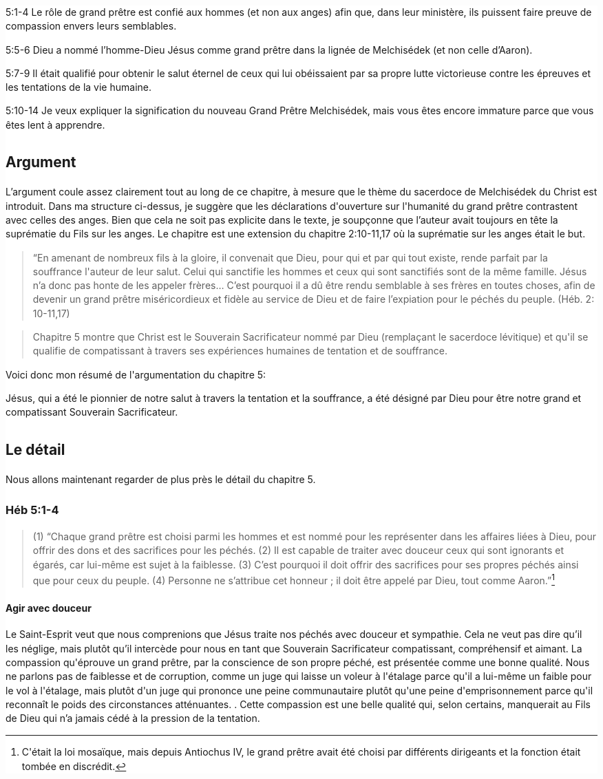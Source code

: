 [^1]: Voir chapitre 4

5:1-4 Le rôle de grand prêtre est confié aux hommes (et non aux anges) afin que, dans leur ministère, ils puissent faire preuve de compassion envers leurs semblables.

5:5-6 Dieu a nommé l’homme-Dieu Jésus comme grand prêtre dans la lignée de Melchisédek (et non celle d’Aaron).

5:7-9 Il était qualifié pour obtenir le salut éternel de ceux qui lui obéissaient par sa propre lutte victorieuse contre les épreuves et les tentations de la vie humaine.

5:10-14 Je veux expliquer la signification du nouveau Grand Prêtre Melchisédek, mais vous êtes encore immature parce que vous êtes lent à apprendre.

## Argument

L’argument coule assez clairement tout au long de ce chapitre, à mesure que le thème du sacerdoce de Melchisédek du Christ est introduit. Dans ma structure ci-dessus, je suggère que les déclarations d'ouverture sur l'humanité du grand prêtre contrastent avec celles des anges. Bien que cela ne soit pas explicite dans le texte, je soupçonne que l’auteur avait toujours en tête la suprématie du Fils sur les anges. Le chapitre est une extension du chapitre 2:10-11,17 où la suprématie sur les anges était le but.

>   “En amenant de nombreux fils à la gloire, il convenait que Dieu, pour qui et par qui tout existe, rende parfait par la souffrance l'auteur de leur salut. Celui qui sanctifie les hommes et ceux qui sont sanctifiés sont de la même famille. Jésus n’a donc pas honte de les appeler frères… C’est pourquoi il a dû être rendu semblable à ses frères en toutes choses, afin de devenir un grand prêtre miséricordieux et fidèle au service de Dieu et de faire l’expiation pour le péchés du peuple. (Héb. 2: 10-11,17)

>   Chapitre 5 montre que Christ est le Souverain Sacrificateur nommé par Dieu (remplaçant le sacerdoce lévitique) et qu'il se qualifie de compatissant à travers ses expériences humaines de tentation et de souffrance.

Voici donc mon résumé de l'argumentation du chapitre 5:

Jésus, qui a été le pionnier de notre salut à travers la tentation et la souffrance, a été désigné par Dieu pour être notre grand et compatissant Souverain Sacrificateur.

## Le détail

Nous allons maintenant regarder de plus près le détail du chapitre 5.

### Héb 5:1-4

>   (1) “Chaque grand prêtre est choisi parmi les hommes et est nommé pour les représenter dans les affaires liées à Dieu, pour offrir des dons et des sacrifices pour les péchés. (2) Il est capable de traiter avec douceur ceux qui sont ignorants et égarés, car lui-même est sujet à la faiblesse. (3) C’est pourquoi il doit offrir des sacrifices pour ses propres péchés ainsi que pour ceux du peuple. (4) Personne ne s’attribue cet honneur ; il doit être appelé par Dieu, tout comme Aaron.”[^2]

[^2]: C'était la loi mosaïque, mais depuis Antiochus IV, le grand prêtre avait été choisi par différents dirigeants et la fonction était tombée en discrédit.

#### Agir avec douceur

Le Saint-Esprit veut que nous comprenions que Jésus traite nos péchés avec douceur et sympathie. Cela ne veut pas dire qu’il les néglige, mais plutôt qu’il intercède pour nous en tant que Souverain Sacrificateur compatissant, compréhensif et aimant. La compassion qu'éprouve un grand prêtre, par la conscience de son propre péché, est présentée comme une bonne qualité. Nous ne parlons pas de faiblesse et de corruption, comme un juge qui laisse un voleur à l'étalage parce qu'il a lui-même un faible pour le vol à l'étalage, mais plutôt d'un juge qui prononce une peine communautaire plutôt qu'une peine d'emprisonnement parce qu'il reconnaît le poids des circonstances atténuantes. . Cette compassion est une belle qualité qui, selon certains, manquerait au Fils de Dieu qui n’a jamais cédé à la pression de la tentation.


[^3]: Ex 6:19-20, Ex 28 et 29, Numéro 18:1-7.
[^4]: 1 Chr 16:4-5, 37-38.
[^5]: 1 Chron 16:27-39
[^6]: Voir Ézéchiel 44:10-15.
[^7]: Voir Matt 1:12 et Jer 22:24-30
[^8]: Matthieu enregistre Jacob comme le père de Joseph tandis que Luc a Héli. On prétend communément qu’Héli était le beau-père de Joseph, le père de Marie. Ainsi Matthieu donne la lignée légale par Joseph tandis que Luc, le docteur, donne la lignée physique, par Marie.
[^9]: Jn 8:58 “Je vous dis la vérité, répondit Jésus, avant la naissance d'Abraham, je suis!”
[^10]: Lu 22:31-32 “Simon, Simon, Satan a demandé de te cribler comme le blé. Mais j'ai prié pour toi, Simon, afin que ta foi ne défaille pas. Et quand tu reviendras, fortifie tes frères.”
[^11]: Jn 17.
[^12]: Jn 14:14. Aussi Jn 16:23-24 “Je vous dis la vérité, mon Père vous donnera tout ce que vous demanderez en mon nom. Jusqu'à présent, vous n'avez rien demandé en mon nom. Demandez et vous recevrez, et votre joie sera complète.”
[^13]: Jn 16:23 “Ce jour-là tu ne me demanderas plus rien. Je vous dis la vérité, mon Père vous donnera tout ce que vous demanderez en mon nom.”
[^14]: Héb 4:16 et Héb 10:19
[^15]: Mat 6:10 et Luc 22:42
[^16]: Lu 10:20
[^17]: Lu 10:16,20
[^18]: Lu 13:34
[^19]: Mont 17:17
[^20]: Jn 17:4
[^21]: Voir « Jésus rendu parfait par la souffrance » dans notre discussion sur Hébreux. 2:10 (chapitre 6).
[^22]: C’est le point de vue « arménien ». Une présentation populaire de ce point de vue peut être trouvée dans l’ouvrage de Pawson « Une fois enregistré, toujours enregistré ?”
[^23]: Dr Macknight, cité par Adam Clarke dans son commentaire sur Hébreux.
[^24]: Mont 22:43-44 Il leur dit : « Comment se fait-il donc que David, parlant par l'Esprit, l'appelle « Seigneur » ? Car il dit : « L’Éternel a dit à mon Seigneur : « Assieds-toi à ma droite jusqu’à ce que je mette tes ennemis sous tes pieds.”’”
[^25]: Est un 61:3 “On les appellera chênes de justice, plantation du Seigneur pour déployer sa splendeur.”
[^26]: Éph 4:13 “…jusqu'à ce que nous atteignions tous l'unité dans la foi et dans la connaissance du Fils de Dieu et que nous devenions mûrs, atteignant toute la mesure de la plénitude du Christ.”
[^27]: essayer de gagner l’approbation de Dieu. Voir mes commentaires sur le chapitre Hébreux 4:11 “La signification du sabbat.”
[^28]: R.T.Kendall suggère PEACE comme acrostiche utile pour consulter nos conseils. 1. Est-ce *Providentiel* ? (Est-ce qu'il se met en place ou devez-vous pousser pour cela ?) 2. Est-ce que cela déplaira à l'*Ennemi ?* 3. A-t-il une *autorité biblique ?* 4. Est-ce que cela renforce votre *confiance ?* 5. Est-ce que cela vous donne un sentiment de *facilité ?*